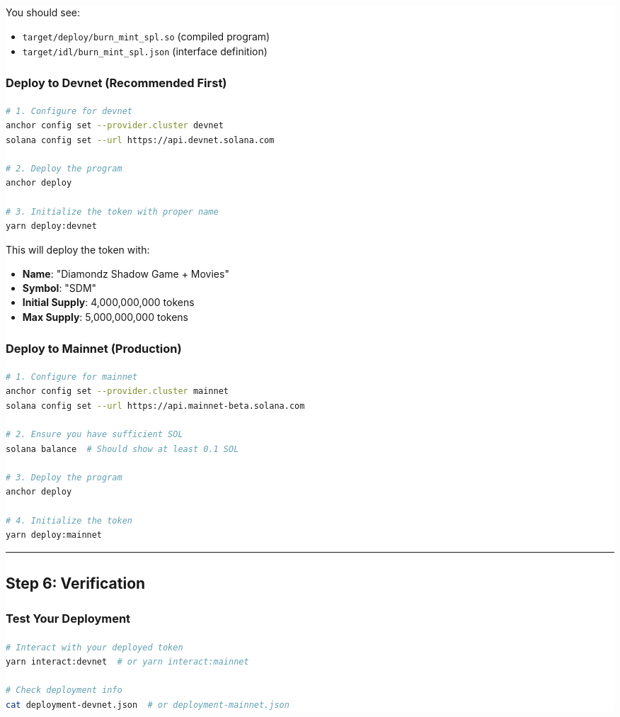 You should see:
- `target/deploy/burn_mint_spl.so` (compiled program)
- `target/idl/burn_mint_spl.json` (interface definition)

### Deploy to Devnet (Recommended First)
```bash
# 1. Configure for devnet
anchor config set --provider.cluster devnet
solana config set --url https://api.devnet.solana.com

# 2. Deploy the program
anchor deploy

# 3. Initialize the token with proper name
yarn deploy:devnet
```

This will deploy the token with:
- **Name**: "Diamondz Shadow Game + Movies"
- **Symbol**: "SDM"
- **Initial Supply**: 4,000,000,000 tokens
- **Max Supply**: 5,000,000,000 tokens

### Deploy to Mainnet (Production)
```bash
# 1. Configure for mainnet
anchor config set --provider.cluster mainnet
solana config set --url https://api.mainnet-beta.solana.com

# 2. Ensure you have sufficient SOL
solana balance  # Should show at least 0.1 SOL

# 3. Deploy the program
anchor deploy

# 4. Initialize the token
yarn deploy:mainnet
```

---

## Step 6: Verification

### Test Your Deployment
```bash
# Interact with your deployed token
yarn interact:devnet  # or yarn interact:mainnet

# Check deployment info
cat deployment-devnet.json  # or deployment-mainnet.json
```
